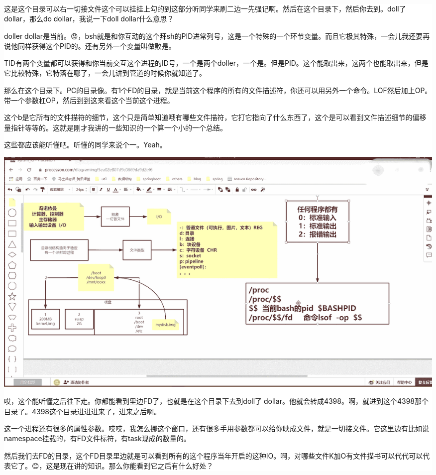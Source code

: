 这是这个目录可以右一切接文件这个可以挂挂上勾的到这部分听同学来刷二边一先强记啊。然后在这个目录下，然后你去到。doll了 dollar，那么do dollar，我说一下doll dollar什么意思？

doller dollar是当前。😡，bsh就是和你互动的这个拜sh的PID进常列号，这是一个特殊的一个环节变量。而且它极其特殊，一会儿我还要再说他同样获得这个PID的。还有另外一个变量叫做败是。

TID有两个变量都可以获得和你当前交互这个进程的ID号，一个是两个doller，一个是。但是PID。这个能取出来，这两个也能取出来，但是它比较特殊，它特落在哪了，一会儿讲到管道的时候你就知道了。

那么在这个目录下。PC的目录像。有1个FD的目录，就是当前这个程序的所有的文件描述符，你还可以用另外一个命令。LOF然后加上OP。带一个参数杠OP，然后到到这来看这个当前这个进程。

这个b是它所有的文件描符的细节，这个只是简单知道哦有哪些文件描符，它打它指向了什么东西了，这个是可以看到文件描述细节的偏移量指针等等的。这就是刚才我讲的一些知识的一个算一个小的一个总结。

这些都应该能听懂吧。听懂的同学来说个一。Yeah。

![](img/e1ab2e5f3c206413ca3cbd8667f31140_21.png)

哎，这个能听懂之后往下走。你都能看到里边FD了，也就是在这个目录下去到doll了 dollar。他就会转成4398。啊，就进到这个4398那个目录了。4398这个目录进进进来了，进来之后啊。

这一个进程还有很多的属性参数。哎哎，我怎么挪这个窗口，还有很多手用参数都可以给你映成文件，就是一切接文件。它这里边有比如说namespace挂载的，有FD文件标符，有task现成的数量的。

然后我们去FD的目录，这个FD目录里边就是可以看到所有的这个程序当年开启的这种IO。啊，对哪些文件K加O有文件描书可以代代可以代表它了。😊，这是现在讲的知识。那么你能看到它之后有什么好处？


